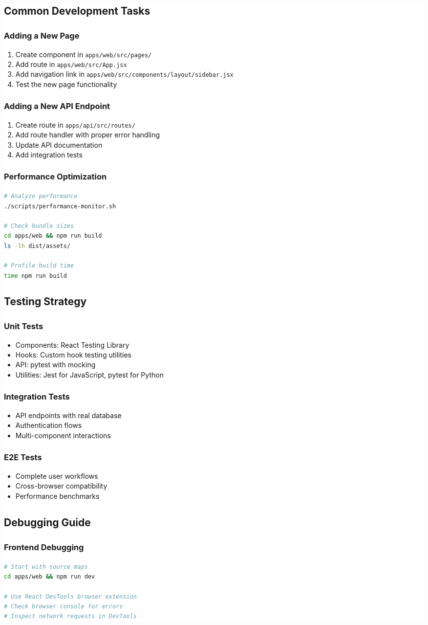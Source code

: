 ## Common Development Tasks

### Adding a New Page
1. Create component in `apps/web/src/pages/`
2. Add route in `apps/web/src/App.jsx`
3. Add navigation link in `apps/web/src/components/layout/sidebar.jsx`
4. Test the new page functionality

### Adding a New API Endpoint
1. Create route in `apps/api/src/routes/`
2. Add route handler with proper error handling
3. Update API documentation
4. Add integration tests

### Performance Optimization
```bash
# Analyze performance
./scripts/performance-monitor.sh

# Check bundle sizes
cd apps/web && npm run build
ls -lh dist/assets/

# Profile build time
time npm run build
```

## Testing Strategy

### Unit Tests
- Components: React Testing Library
- Hooks: Custom hook testing utilities
- API: pytest with mocking
- Utilities: Jest for JavaScript, pytest for Python

### Integration Tests
- API endpoints with real database
- Authentication flows
- Multi-component interactions

### E2E Tests
- Complete user workflows
- Cross-browser compatibility
- Performance benchmarks

## Debugging Guide

### Frontend Debugging
```bash
# Start with source maps
cd apps/web && npm run dev

# Use React DevTools browser extension
# Check browser console for errors
# Inspect network requests in DevTools
```
